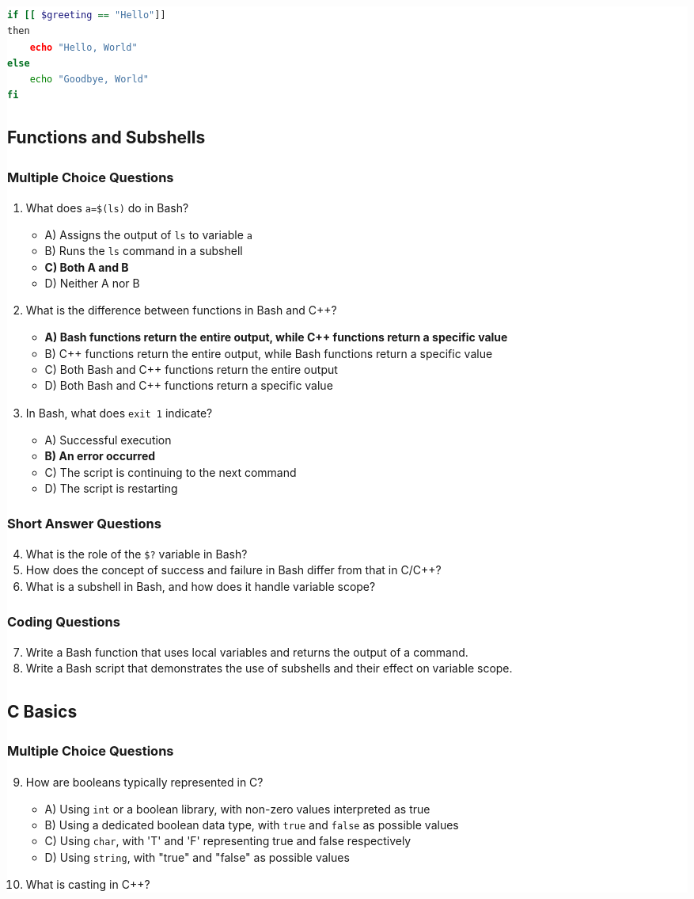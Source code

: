 ```bash
if [[ $greeting == "Hello"]]
then
	echo "Hello, World"
else
	echo "Goodbye, World"
fi
```


## Functions and Subshells

### Multiple Choice Questions

1.  What does `a=$(ls)` do in Bash?
    
    -   A) Assigns the output of `ls` to variable `a`
    -   B) Runs the `ls` command in a subshell
    -   **C) Both A and B**
    -   D) Neither A nor B
2.  What is the difference between functions in Bash and C++?
    
    -   **A) Bash functions return the entire output, while C++ functions return a specific value**
    -   B) C++ functions return the entire output, while Bash functions return a specific value
    -   C) Both Bash and C++ functions return the entire output
    -   D) Both Bash and C++ functions return a specific value
3.  In Bash, what does `exit 1` indicate?
    
    -   A) Successful execution
    -   **B) An error occurred**
    -   C) The script is continuing to the next command
    -   D) The script is restarting

### Short Answer Questions

4.  What is the role of the `$?` variable in Bash?
5.  How does the concept of success and failure in Bash differ from that in C/C++?
6.  What is a subshell in Bash, and how does it handle variable scope?

### Coding Questions

7.  Write a Bash function that uses local variables and returns the output of a command.
8.  Write a Bash script that demonstrates the use of subshells and their effect on variable scope.

## C Basics

### Multiple Choice Questions

9.  How are booleans typically represented in C?
    
    -   A) Using `int` or a boolean library, with non-zero values interpreted as true
    -   B) Using a dedicated boolean data type, with `true` and `false` as possible values
    -   C) Using `char`, with 'T' and 'F' representing true and false respectively
    -   D) Using `string`, with "true" and "false" as possible values
10.  What is casting in C++?
    
